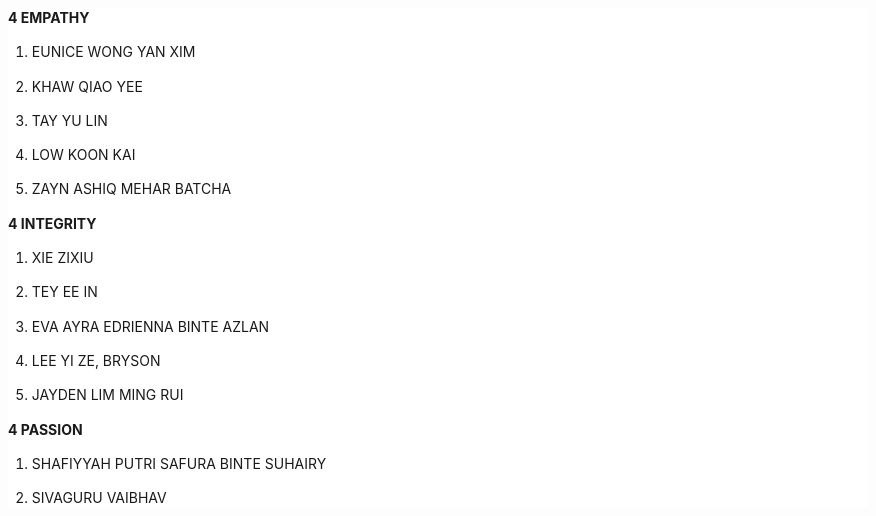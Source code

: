 </td>
</tr>
<tr>
<td rowspan="1" colspan="1">
<p><strong>4 EMPATHY</strong>
</p>
</td>
<td rowspan="1" colspan="1">
<ol data-tight="true" class="tight">
<li>
<p>EUNICE WONG YAN XIM</p>
</li>
<li>
<p>KHAW QIAO YEE</p>
</li>
<li>
<p>TAY YU LIN</p>
</li>
<li>
<p>LOW KOON KAI</p>
</li>
<li>
<p>ZAYN ASHIQ MEHAR BATCHA</p>
</li>
</ol>
</td>
</tr>
<tr>
<td rowspan="1" colspan="1">
<p><strong>4 INTEGRITY</strong>
</p>
</td>
<td rowspan="1" colspan="1">
<ol data-tight="true" class="tight">
<li>
<p>XIE ZIXIU</p>
</li>
<li>
<p>TEY EE IN</p>
</li>
<li>
<p>EVA AYRA EDRIENNA BINTE AZLAN</p>
</li>
<li>
<p>LEE YI ZE, BRYSON</p>
</li>
<li>
<p>JAYDEN LIM MING RUI</p>
</li>
</ol>
</td>
</tr>
<tr>
<td rowspan="1" colspan="1">
<p><strong>4 PASSION</strong>
</p>
</td>
<td rowspan="1" colspan="1">
<ol data-tight="true" class="tight">
<li>
<p>SHAFIYYAH PUTRI SAFURA BINTE SUHAIRY</p>
</li>
<li>
<p>SIVAGURU VAIBHAV</p>